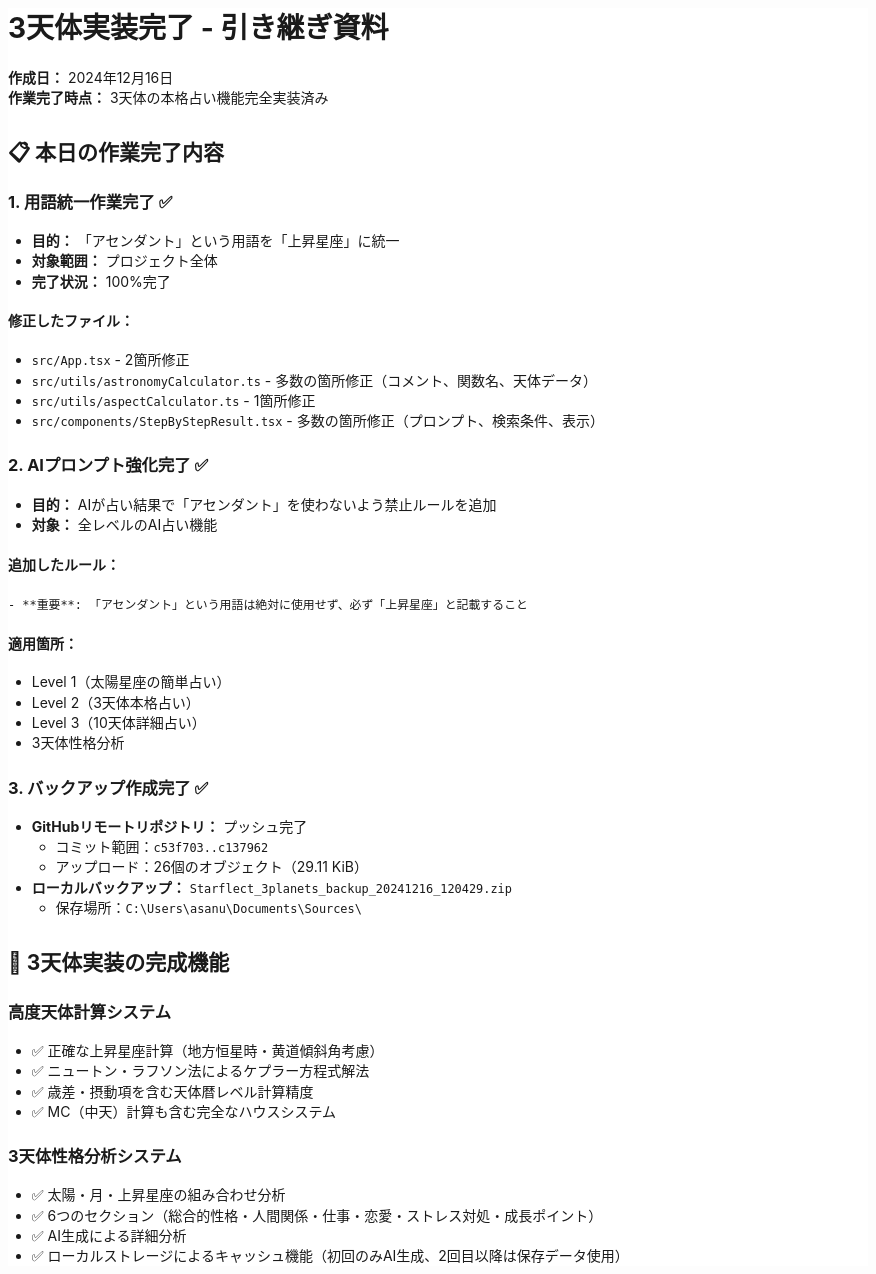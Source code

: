 # 3天体実装完了 - 引き継ぎ資料

**作成日：** 2024年12月16日  
**作業完了時点：** 3天体の本格占い機能完全実装済み

## 📋 本日の作業完了内容

### 1. 用語統一作業完了 ✅
- **目的：** 「アセンダント」という用語を「上昇星座」に統一
- **対象範囲：** プロジェクト全体
- **完了状況：** 100%完了

#### 修正したファイル：
- `src/App.tsx` - 2箇所修正
- `src/utils/astronomyCalculator.ts` - 多数の箇所修正（コメント、関数名、天体データ）
- `src/utils/aspectCalculator.ts` - 1箇所修正
- `src/components/StepByStepResult.tsx` - 多数の箇所修正（プロンプト、検索条件、表示）

### 2. AIプロンプト強化完了 ✅
- **目的：** AIが占い結果で「アセンダント」を使わないよう禁止ルールを追加
- **対象：** 全レベルのAI占い機能

#### 追加したルール：
```
- **重要**: 「アセンダント」という用語は絶対に使用せず、必ず「上昇星座」と記載すること
```

#### 適用箇所：
- Level 1（太陽星座の簡単占い）
- Level 2（3天体本格占い）
- Level 3（10天体詳細占い）
- 3天体性格分析

### 3. バックアップ作成完了 ✅
- **GitHubリモートリポジトリ：** プッシュ完了
  - コミット範囲：`c53f703..c137962`
  - アップロード：26個のオブジェクト（29.11 KiB）
- **ローカルバックアップ：** `Starflect_3planets_backup_20241216_120429.zip`
  - 保存場所：`C:\Users\asanu\Documents\Sources\`

## 🎯 3天体実装の完成機能

### 高度天体計算システム
- ✅ 正確な上昇星座計算（地方恒星時・黄道傾斜角考慮）
- ✅ ニュートン・ラフソン法によるケプラー方程式解法
- ✅ 歳差・摂動項を含む天体暦レベル計算精度
- ✅ MC（中天）計算も含む完全なハウスシステム

### 3天体性格分析システム
- ✅ 太陽・月・上昇星座の組み合わせ分析
- ✅ 6つのセクション（総合的性格・人間関係・仕事・恋愛・ストレス対処・成長ポイント）
- ✅ AI生成による詳細分析
- ✅ ローカルストレージによるキャッシュ機能（初回のみAI生成、2回目以降は保存データ使用）

